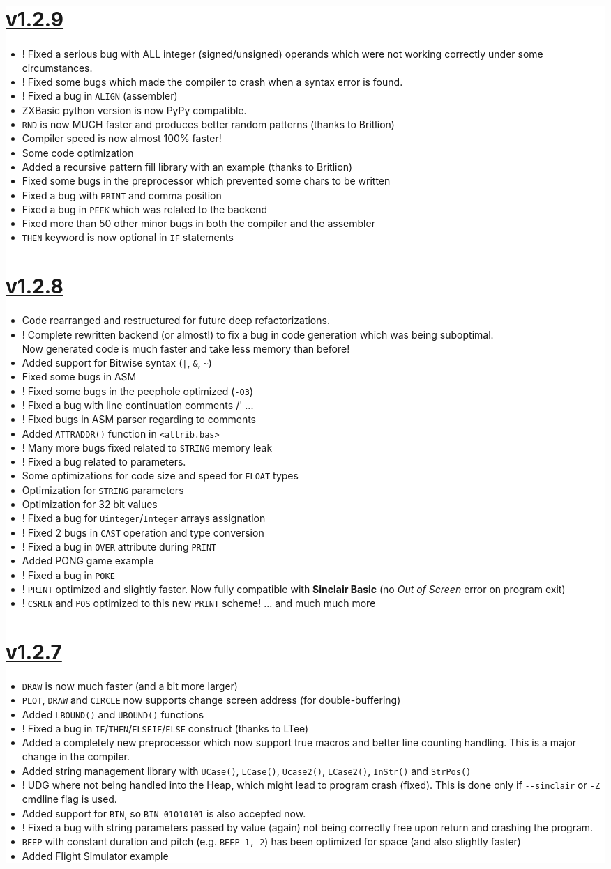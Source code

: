 [v1.2.9](https://bitbucket.org/zxbasic/zxbasic/commits/tag/v1.2.9)
===
+ ! Fixed a serious bug with ALL integer (signed/unsigned) operands
  which were not working correctly under some circumstances.
+ ! Fixed some bugs which made the compiler to crash when a syntax error is found.
+ ! Fixed a bug in `ALIGN` (assembler)
+ ZXBasic python version is now PyPy compatible.
+ `RND` is now MUCH faster and produces better random patterns (thanks to Britlion)
+ Compiler speed is now almost 100% faster!
+ Some code optimization
+ Added a recursive pattern fill library with an example (thanks to Britlion)
+ Fixed some bugs in the preprocessor which prevented some chars to be written
+ Fixed a bug with `PRINT` and comma position
+ Fixed a bug in `PEEK` which was related to the backend
+ Fixed more than 50 other minor bugs in both the compiler and the assembler
+ `THEN` keyword is now optional in `IF` statements

[v1.2.8](https://bitbucket.org/zxbasic/zxbasic/commits/tag/v1.2.8)
===
+ Code rearranged and restructured for future deep refactorizations.
+ ! Complete rewritten backend (or almost!) to fix a bug in code
  generation which was being suboptimal.<br />Now generated code is
  much faster and take less memory than before!
+ Added support for Bitwise syntax (`|`, `&`, `~`)
+ Fixed some bugs in ASM
+ ! Fixed some bugs in the peephole optimized (`-O3`)
+ ! Fixed a bug with line continuation comments /' ...
+ ! Fixed bugs in ASM parser regarding to comments
+ Added `ATTRADDR()` function in `<attrib.bas>`
+ ! Many more bugs fixed related to `STRING` memory leak
+ ! Fixed a bug related to parameters.
+ Some optimizations for code size and speed for `FLOAT` types
+ Optimization for `STRING` parameters
+ Optimization for 32 bit values
+ ! Fixed a bug for `Uinteger`/`Integer` arrays assignation
+ ! Fixed 2 bugs in `CAST` operation and type conversion
+ ! Fixed a bug in `OVER` attribute during `PRINT`
+ Added PONG game example
+ ! Fixed a bug in `POKE`
+ ! `PRINT` optimized and slightly faster. Now fully compatible with
  **Sinclair Basic** (no *Out of Screen*  error on program exit)
+ ! `CSRLN` and `POS` optimized to this new `PRINT` scheme!
... and much much more

[v1.2.7](https://bitbucket.org/zxbasic/zxbasic/commits/tag/v1.2.7)
===
+ `DRAW` is now much faster (and a bit more larger)
+ `PLOT`, `DRAW` and `CIRCLE` now supports change screen address (for double-buffering)
+ Added `LBOUND()` and `UBOUND()` functions
+ ! Fixed a bug in `IF`/`THEN`/`ELSEIF`/`ELSE` construct (thanks to LTee)
+ Added a completely new preprocessor which now support true macros and
  better line counting handling. This is a major change in the compiler.
+ Added string management library with `UCase()`, `LCase()`, `Ucase2()`, `LCase2()`, `InStr()` and `StrPos()`
+ ! UDG where not being handled into the Heap, which might lead to program
  crash (fixed). This is done only if `--sinclair` or `-Z` cmdline flag is used.
+ Added support for `BIN`, so `BIN 01010101` is also accepted now.
+ ! Fixed a bug with string parameters passed by value (again) not being correctly
  free upon return and crashing the program.
+ `BEEP` with constant duration and pitch (e.g. `BEEP 1, 2`) has been
  optimized for space (and also slightly faster)
+ Added Flight Simulator example
